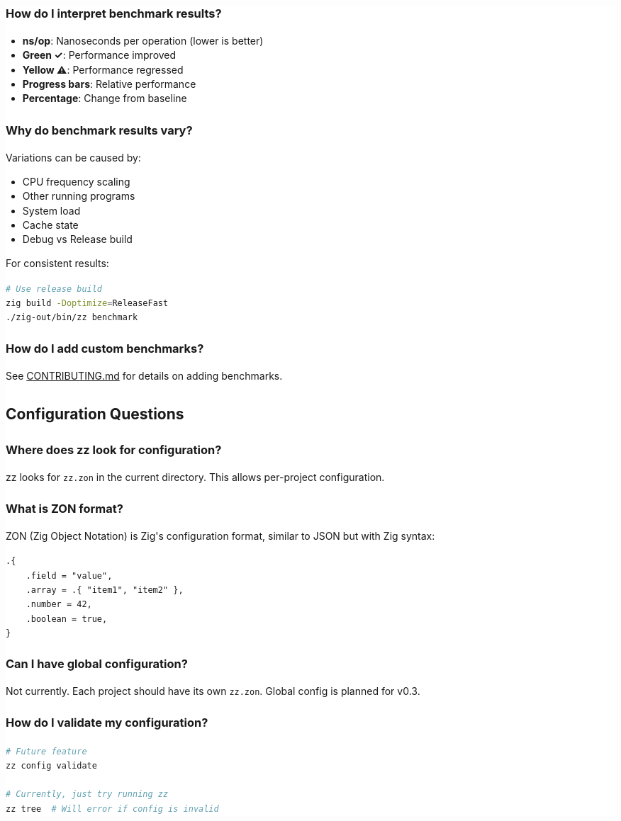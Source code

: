 ### How do I interpret benchmark results?
- **ns/op**: Nanoseconds per operation (lower is better)
- **Green ✓**: Performance improved
- **Yellow ⚠**: Performance regressed
- **Progress bars**: Relative performance
- **Percentage**: Change from baseline

### Why do benchmark results vary?
Variations can be caused by:
- CPU frequency scaling
- Other running programs
- System load
- Cache state
- Debug vs Release build

For consistent results:
```bash
# Use release build
zig build -Doptimize=ReleaseFast
./zig-out/bin/zz benchmark
```

### How do I add custom benchmarks?
See [CONTRIBUTING.md](CONTRIBUTING.md) for details on adding benchmarks.

## Configuration Questions

### Where does zz look for configuration?
zz looks for `zz.zon` in the current directory. This allows per-project configuration.

### What is ZON format?
ZON (Zig Object Notation) is Zig's configuration format, similar to JSON but with Zig syntax:
```zon
.{
    .field = "value",
    .array = .{ "item1", "item2" },
    .number = 42,
    .boolean = true,
}
```

### Can I have global configuration?
Not currently. Each project should have its own `zz.zon`. Global config is planned for v0.3.

### How do I validate my configuration?
```bash
# Future feature
zz config validate

# Currently, just try running zz
zz tree  # Will error if config is invalid
```
